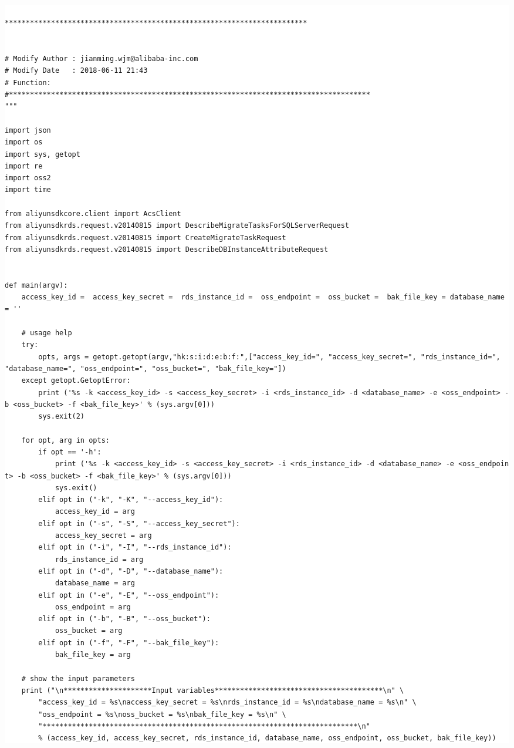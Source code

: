 ```LANG

************************************************************************


# Modify Author : jianming.wjm@alibaba-inc.com
# Modify Date   : 2018-06-11 21:43
# Function:
#**************************************************************************************
"""

import json
import os
import sys, getopt
import re
import oss2
import time

from aliyunsdkcore.client import AcsClient
from aliyunsdkrds.request.v20140815 import DescribeMigrateTasksForSQLServerRequest
from aliyunsdkrds.request.v20140815 import CreateMigrateTaskRequest
from aliyunsdkrds.request.v20140815 import DescribeDBInstanceAttributeRequest


def main(argv):
	access_key_id =  access_key_secret =  rds_instance_id =  oss_endpoint =  oss_bucket =  bak_file_key = database_name = ''

	# usage help
	try:
		opts, args = getopt.getopt(argv,"hk:s:i:d:e:b:f:",["access_key_id=", "access_key_secret=", "rds_instance_id=", "database_name=", "oss_endpoint=", "oss_bucket=", "bak_file_key="])
	except getopt.GetoptError:
		print ('%s -k <access_key_id> -s <access_key_secret> -i <rds_instance_id> -d <database_name> -e <oss_endpoint> -b <oss_bucket> -f <bak_file_key>' % (sys.argv[0]))
		sys.exit(2)

	for opt, arg in opts:
		if opt == '-h':
			print ('%s -k <access_key_id> -s <access_key_secret> -i <rds_instance_id> -d <database_name> -e <oss_endpoint> -b <oss_bucket> -f <bak_file_key>' % (sys.argv[0]))
			sys.exit()
		elif opt in ("-k", "-K", "--access_key_id"):
			access_key_id = arg
		elif opt in ("-s", "-S", "--access_key_secret"):
			access_key_secret = arg
		elif opt in ("-i", "-I", "--rds_instance_id"):
			rds_instance_id = arg
		elif opt in ("-d", "-D", "--database_name"):
			database_name = arg
		elif opt in ("-e", "-E", "--oss_endpoint"):
			oss_endpoint = arg
		elif opt in ("-b", "-B", "--oss_bucket"):
			oss_bucket = arg
		elif opt in ("-f", "-F", "--bak_file_key"):
			bak_file_key = arg

	# show the input parameters
   	print ("\n*********************Input variables****************************************\n" \
   		"access_key_id = %s\naccess_key_secret = %s\nrds_instance_id = %s\ndatabase_name = %s\n" \
   		"oss_endpoint = %s\noss_bucket = %s\nbak_file_key = %s\n" \
   		"***************************************************************************\n"
   		% (access_key_id, access_key_secret, rds_instance_id, database_name, oss_endpoint, oss_bucket, bak_file_key))
```

[1]: https://www.python.org/downloads/
[2]: https://rdshelpattachments.oss-cn-beijing.aliyuncs.com/Migration/RdsSQLCreateMigrateTask.py
[3]: https://help.aliyun.com/document_detail/64559.html
[4]: https://github.com/aliyun/aliyun-openapi-python-sdk/blob/master/aliyun-python-sdk-rds/aliyunsdkrds/request/v20140815/CreateMigrateTaskRequest.py
[0]: http://ata2-img.cn-hangzhou.img-pub.aliyun-inc.com/867d5d2b9309543907440e7d6d1b8c91.png